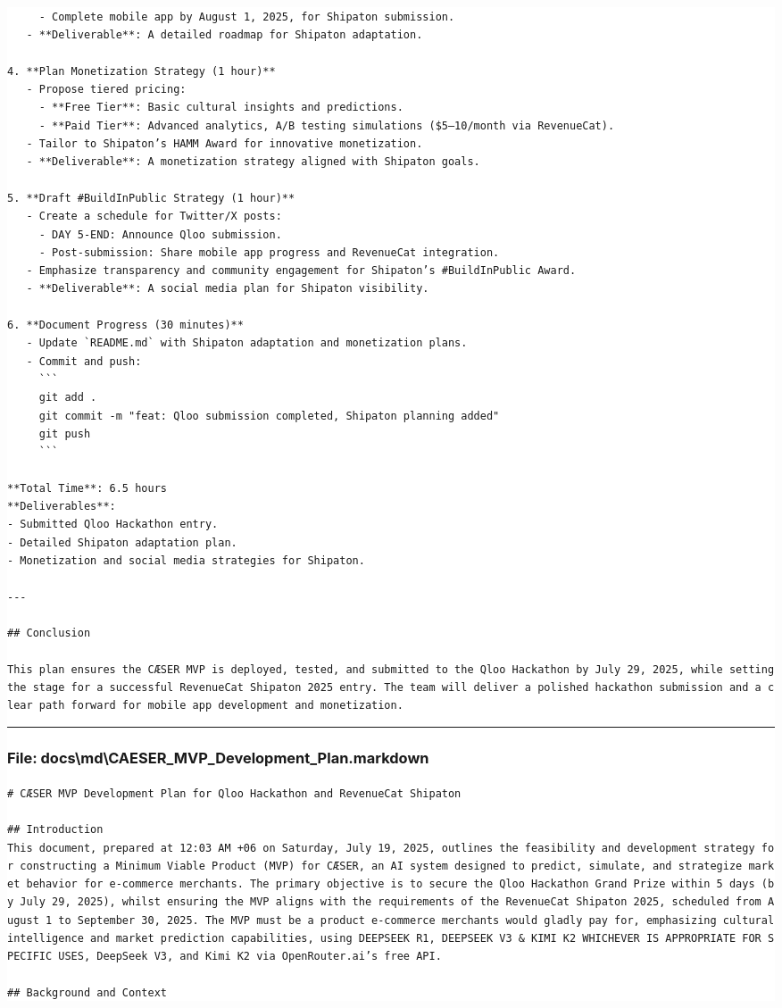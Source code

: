 ```text
     - Complete mobile app by August 1, 2025, for Shipaton submission.  
   - **Deliverable**: A detailed roadmap for Shipaton adaptation.

4. **Plan Monetization Strategy (1 hour)**  
   - Propose tiered pricing:  
     - **Free Tier**: Basic cultural insights and predictions.  
     - **Paid Tier**: Advanced analytics, A/B testing simulations ($5–10/month via RevenueCat).  
   - Tailor to Shipaton’s HAMM Award for innovative monetization.  
   - **Deliverable**: A monetization strategy aligned with Shipaton goals.

5. **Draft #BuildInPublic Strategy (1 hour)**  
   - Create a schedule for Twitter/X posts:  
     - DAY 5-END: Announce Qloo submission.  
     - Post-submission: Share mobile app progress and RevenueCat integration.  
   - Emphasize transparency and community engagement for Shipaton’s #BuildInPublic Award.  
   - **Deliverable**: A social media plan for Shipaton visibility.

6. **Document Progress (30 minutes)**  
   - Update `README.md` with Shipaton adaptation and monetization plans.  
   - Commit and push:  
     ```
     git add .
     git commit -m "feat: Qloo submission completed, Shipaton planning added"
     git push
     ```

**Total Time**: 6.5 hours  
**Deliverables**:  
- Submitted Qloo Hackathon entry.  
- Detailed Shipaton adaptation plan.  
- Monetization and social media strategies for Shipaton.

---

## Conclusion

This plan ensures the CÆSER MVP is deployed, tested, and submitted to the Qloo Hackathon by July 29, 2025, while setting the stage for a successful RevenueCat Shipaton 2025 entry. The team will deliver a polished hackathon submission and a clear path forward for mobile app development and monetization.
```

---
### File: docs\md\CAESER_MVP_Development_Plan.markdown
```text
# CÆSER MVP Development Plan for Qloo Hackathon and RevenueCat Shipaton

## Introduction
This document, prepared at 12:03 AM +06 on Saturday, July 19, 2025, outlines the feasibility and development strategy for constructing a Minimum Viable Product (MVP) for CÆSER, an AI system designed to predict, simulate, and strategize market behavior for e-commerce merchants. The primary objective is to secure the Qloo Hackathon Grand Prize within 5 days (by July 29, 2025), whilst ensuring the MVP aligns with the requirements of the RevenueCat Shipaton 2025, scheduled from August 1 to September 30, 2025. The MVP must be a product e-commerce merchants would gladly pay for, emphasizing cultural intelligence and market prediction capabilities, using DEEPSEEK R1, DEEPSEEK V3 & KIMI K2 WHICHEVER IS APPROPRIATE FOR SPECIFIC USES, DeepSeek V3, and Kimi K2 via OpenRouter.ai’s free API.

## Background and Context
```